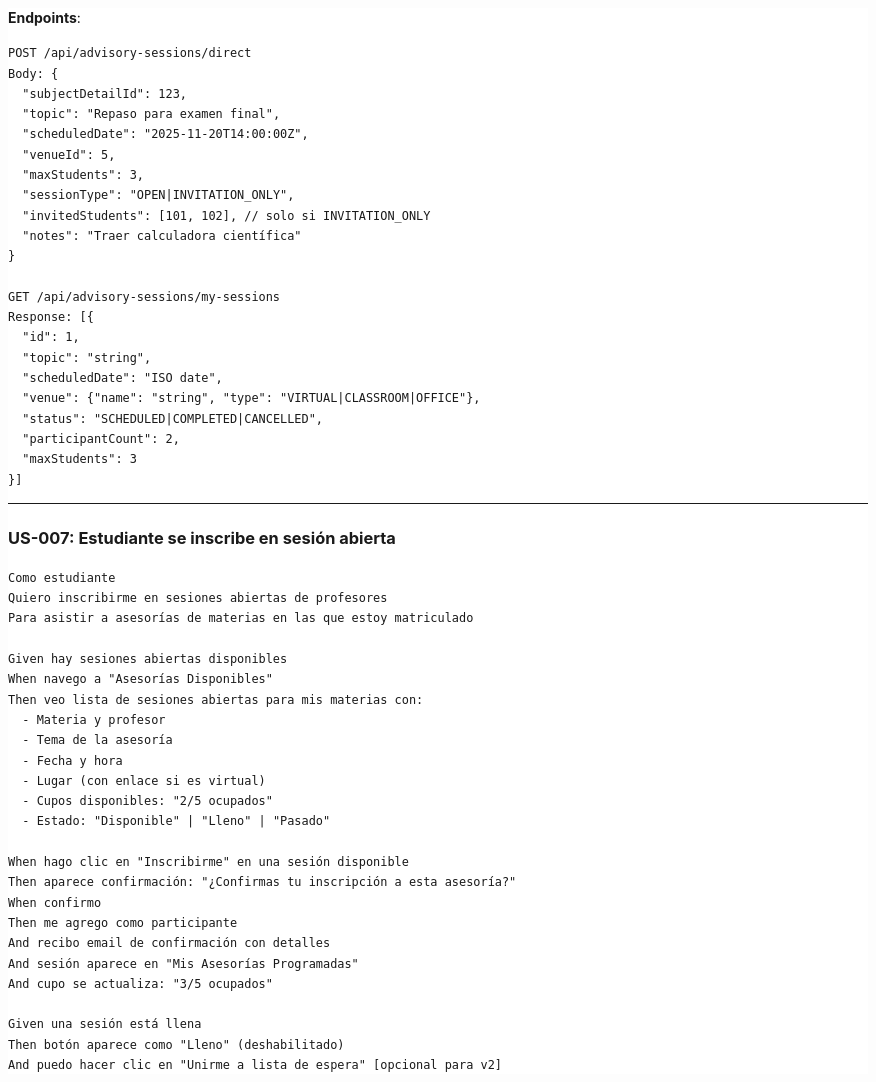 **Endpoints**:
```http
POST /api/advisory-sessions/direct
Body: {
  "subjectDetailId": 123,
  "topic": "Repaso para examen final",
  "scheduledDate": "2025-11-20T14:00:00Z",
  "venueId": 5,
  "maxStudents": 3,
  "sessionType": "OPEN|INVITATION_ONLY",
  "invitedStudents": [101, 102], // solo si INVITATION_ONLY
  "notes": "Traer calculadora científica"
}

GET /api/advisory-sessions/my-sessions
Response: [{
  "id": 1,
  "topic": "string",
  "scheduledDate": "ISO date",
  "venue": {"name": "string", "type": "VIRTUAL|CLASSROOM|OFFICE"},
  "status": "SCHEDULED|COMPLETED|CANCELLED",
  "participantCount": 2,
  "maxStudents": 3
}]
```

---

### **US-007: Estudiante se inscribe en sesión abierta**

```gherkin
Como estudiante
Quiero inscribirme en sesiones abiertas de profesores  
Para asistir a asesorías de materias en las que estoy matriculado

Given hay sesiones abiertas disponibles
When navego a "Asesorías Disponibles"  
Then veo lista de sesiones abiertas para mis materias con:
  - Materia y profesor
  - Tema de la asesoría
  - Fecha y hora
  - Lugar (con enlace si es virtual)
  - Cupos disponibles: "2/5 ocupados"
  - Estado: "Disponible" | "Lleno" | "Pasado"

When hago clic en "Inscribirme" en una sesión disponible
Then aparece confirmación: "¿Confirmas tu inscripción a esta asesoría?"
When confirmo
Then me agrego como participante
And recibo email de confirmación con detalles
And sesión aparece en "Mis Asesorías Programadas"
And cupo se actualiza: "3/5 ocupados"

Given una sesión está llena
Then botón aparece como "Lleno" (deshabilitado)
And puedo hacer clic en "Unirme a lista de espera" [opcional para v2]
```
